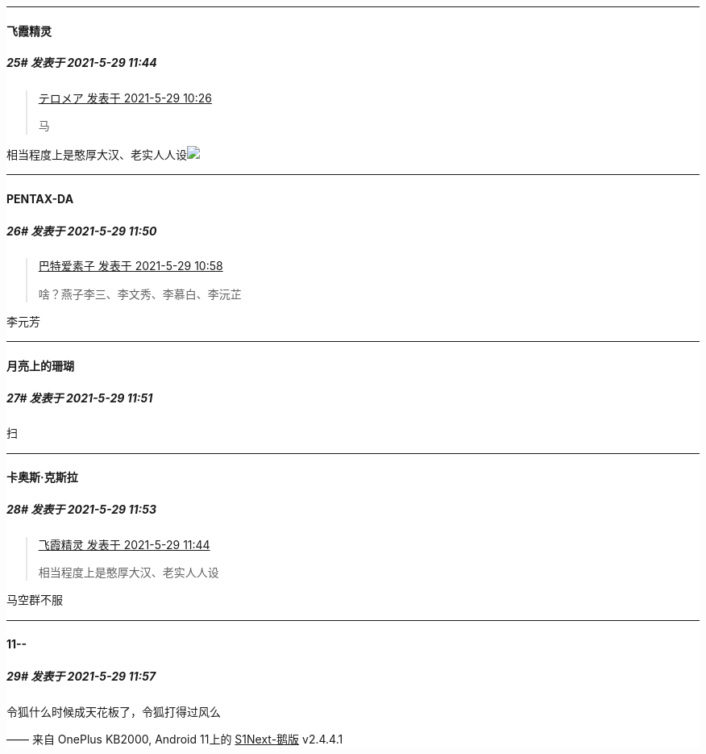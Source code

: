 
*****

####  飞霞精灵  
##### 25#       发表于 2021-5-29 11:44


<blockquote><a href="httphttps://bbs.saraba1st.com/2b/forum.php?mod=redirect&amp;goto=findpost&amp;pid=51408620&amp;ptid=2006739" target="_blank">テロメア 发表于 2021-5-29 10:26</a>

马</blockquote>
相当程度上是憨厚大汉、老实人人设<img src="https://static.saraba1st.com/image/smiley/face2017/068.png" referrerpolicy="no-referrer">


*****

####  PENTAX-DA  
##### 26#       发表于 2021-5-29 11:50


<blockquote><a href="httphttps://bbs.saraba1st.com/2b/forum.php?mod=redirect&amp;goto=findpost&amp;pid=51408911&amp;ptid=2006739" target="_blank">巴特爱素子 发表于 2021-5-29 10:58</a>

啥？燕子李三、李文秀、李慕白、李沅芷</blockquote>
李元芳


*****

####  月亮上的珊瑚  
##### 27#       发表于 2021-5-29 11:51


扫


*****

####  卡奥斯·克斯拉  
##### 28#       发表于 2021-5-29 11:53


<blockquote><a href="httphttps://bbs.saraba1st.com/2b/forum.php?mod=redirect&amp;goto=findpost&amp;pid=51409427&amp;ptid=2006739" target="_blank">飞霞精灵 发表于 2021-5-29 11:44</a>

相当程度上是憨厚大汉、老实人人设</blockquote>
马空群不服


*****

####  11--  
##### 29#       发表于 2021-5-29 11:57


令狐什么时候成天花板了，令狐打得过风么

—— 来自 OnePlus KB2000, Android 11上的 [S1Next-鹅版](https://github.com/ykrank/S1-Next/releases) v2.4.4.1

